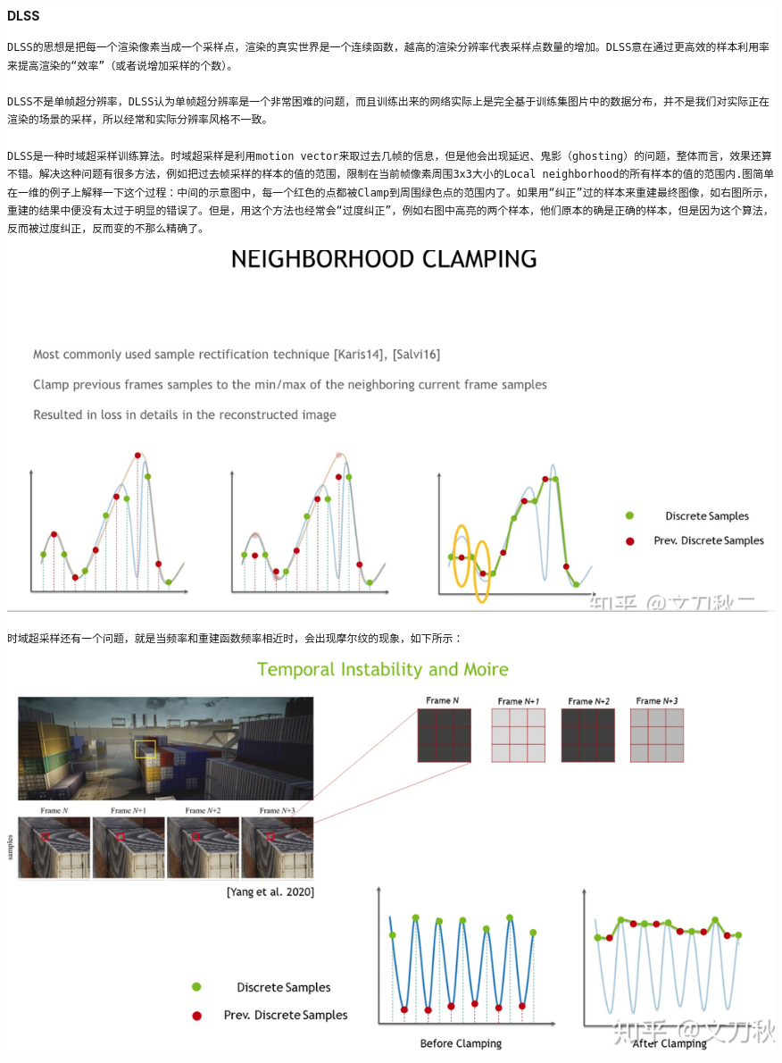 **DLSS**

```
DLSS的思想是把每一个渲染像素当成一个采样点，渲染的真实世界是一个连续函数，越高的渲染分辨率代表采样点数量的增加。DLSS意在通过更高效的样本利用率来提高渲染的“效率”（或者说增加采样的个数）。

DLSS不是单帧超分辨率，DLSS认为单帧超分辨率是一个非常困难的问题，而且训练出来的网络实际上是完全基于训练集图片中的数据分布，并不是我们对实际正在渲染的场景的采样，所以经常和实际分辨率风格不一致。

DLSS是一种时域超采样训练算法。时域超采样是利用motion vector来取过去几帧的信息，但是他会出现延迟、鬼影（ghosting）的问题，整体而言，效果还算不错。解决这种问题有很多方法，例如把过去帧采样的样本的值的范围，限制在当前帧像素周围3x3大小的Local neighborhood的所有样本的值的范围内.图简单在一维的例子上解释一下这个过程：中间的示意图中，每一个红色的点都被Clamp到周围绿色点的范围内了。如果用“纠正”过的样本来重建最终图像，如右图所示，重建的结果中便没有太过于明显的错误了。但是，用这个方法也经常会“过度纠正”，例如右图中高亮的两个样本，他们原本的确是正确的样本，但是因为这个算法，反而被过度纠正，反而变的不那么精确了。
```

![DLSS_neighborhood_clamping](./images/DLSS_neighborhood_clamping.PNG)

```
时域超采样还有一个问题，就是当频率和重建函数频率相近时，会出现摩尔纹的现象，如下所示：
```

![DLSS_neighborhood_clamping2](./images/DLSS_neighborhood_clamping2.PNG)
